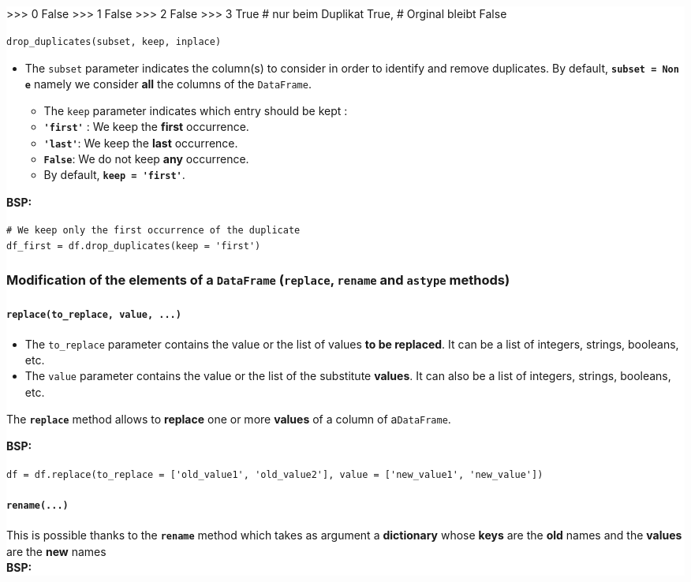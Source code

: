 
<span class="token operator">&gt;&gt;</span><span class="token operator">&gt;</span> <span class="token number">0</span> <span class="token boolean">False</span>
<span class="token operator">&gt;&gt;</span><span class="token operator">&gt;</span> <span class="token number">1</span> <span class="token boolean">False</span>
<span class="token operator">&gt;&gt;</span><span class="token operator">&gt;</span> <span class="token number">2</span> <span class="token boolean">False</span>
<span class="token operator">&gt;&gt;</span><span class="token operator">&gt;</span> <span class="token number">3</span> <span class="token boolean">True</span>		<span class="token comment"># nur beim Duplikat True, </span>
				<span class="token comment"># Orginal bleibt False</span>
</code></pre>
<pre class=" language-py"><code class="prism  language-py">drop_duplicates<span class="token punctuation">(</span>subset<span class="token punctuation">,</span> keep<span class="token punctuation">,</span> inplace<span class="token punctuation">)</span>
</code></pre>
<ul>
<li>
<p>The  <code>subset</code>  parameter indicates the column(s) to consider in order to identify and remove duplicates. By default,  <strong><code>subset = None</code></strong>  namely we consider  <strong>all</strong>  the columns of the  <code>DataFrame</code>.</p>
<ul>
<li>The  <code>keep</code>  parameter indicates which entry should be kept :</li>
<li><strong><code>'first'</code></strong>  : We keep the  <strong>first</strong>  occurrence.</li>
<li><strong><code>'last'</code></strong>: We keep the  <strong>last</strong>  occurrence.</li>
<li><strong><code>False</code></strong>: We do not keep  <strong>any</strong>  occurrence.</li>
<li>By default,  <strong><code>keep = 'first'</code></strong>.</li>
</ul>
</li>
</ul>
<p><strong>BSP:</strong></p>
<pre class=" language-py"><code class="prism  language-py"><span class="token comment"># We keep only the first occurrence of the duplicate</span>
df_first <span class="token operator">=</span> df<span class="token punctuation">.</span>drop_duplicates<span class="token punctuation">(</span>keep <span class="token operator">=</span> <span class="token string">'first'</span><span class="token punctuation">)</span>
</code></pre>
<h3 id="modification-of-the-elements-of-a--dataframe--replace--rename--and--astype--methods">Modification of the elements of a  <code>DataFrame</code>  (<code>replace</code>,  <code>rename</code>  and  <code>astype</code>  methods)</h3>
<h4 id="replaceto_replace-value-..."><code>replace(to_replace, value, ...)</code></h4>
<ul>
<li>The  <code>to_replace</code>  parameter contains the value or the list of values  <strong>to be replaced</strong>. It can be a list of integers, strings, booleans, etc.</li>
<li>The  <code>value</code>  parameter contains the value or the list of the substitute  <strong>values</strong>. It can also be a list of integers, strings, booleans, etc.</li>
</ul>
<p>The <strong><code>replace</code></strong> method allows to <strong>replace</strong> one or more <strong>values</strong> ​​of a column of a<code>DataFrame</code>.</p>
<p><strong>BSP:</strong></p>
<pre class=" language-py"><code class="prism  language-py">df <span class="token operator">=</span> df<span class="token punctuation">.</span>replace<span class="token punctuation">(</span>to_replace <span class="token operator">=</span> <span class="token punctuation">[</span><span class="token string">'old_value1'</span><span class="token punctuation">,</span> <span class="token string">'old_value2'</span><span class="token punctuation">]</span><span class="token punctuation">,</span> value <span class="token operator">=</span> <span class="token punctuation">[</span><span class="token string">'new_value1'</span><span class="token punctuation">,</span> <span class="token string">'new_value'</span><span class="token punctuation">]</span><span class="token punctuation">)</span>
</code></pre>
<h4 id="rename..."><code>rename(...)</code></h4>
<p>This is possible thanks to the <strong><code>rename</code></strong> method which takes as argument a <strong>dictionary</strong> whose <strong>keys</strong> are the <strong>old</strong> names and the <strong>values</strong> are the <strong>new</strong> names<br>
<strong>BSP:</strong></p>
